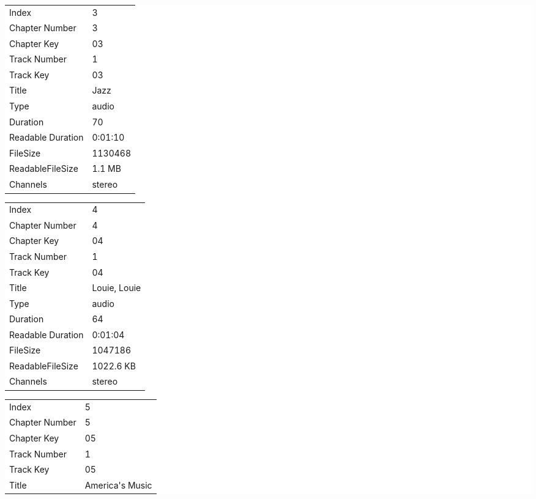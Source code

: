 |  |  |
| - | - |
| Index | 3 |
| Chapter Number | 3 |
| Chapter Key | 03 |
| Track Number | 1 |
| Track Key | 03 |
| Title | Jazz |
| Type | audio |
| Duration | 70 |
| Readable Duration | 0:01:10 |
| FileSize | 1130468 |
| ReadableFileSize | 1.1 MB |
| Channels | stereo |

|  |  |
| - | - |
| Index | 4 |
| Chapter Number | 4 |
| Chapter Key | 04 |
| Track Number | 1 |
| Track Key | 04 |
| Title | Louie, Louie |
| Type | audio |
| Duration | 64 |
| Readable Duration | 0:01:04 |
| FileSize | 1047186 |
| ReadableFileSize | 1022.6 KB |
| Channels | stereo |

|  |  |
| - | - |
| Index | 5 |
| Chapter Number | 5 |
| Chapter Key | 05 |
| Track Number | 1 |
| Track Key | 05 |
| Title | America's Music |